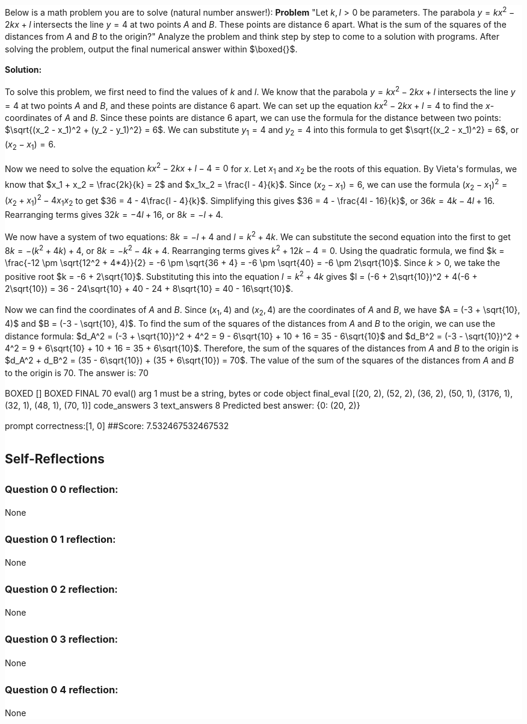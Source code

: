 
Below is a math problem you are to solve (natural number answer!):
**Problem**
"Let $k, l > 0$ be parameters. The parabola $y = kx^2 - 2kx + l$ intersects the line $y = 4$ at two points $A$ and $B$. These points are distance 6 apart. What is the sum of the squares of the distances from $A$ and $B$ to the origin?"
Analyze the problem and think step by step to come to a solution with programs. After solving the problem, output the final numerical answer within $\boxed{}$.

**Solution:**


To solve this problem, we first need to find the values of $k$ and $l$. We know that the parabola $y = kx^2 - 2kx + l$ intersects the line $y = 4$ at two points $A$ and $B$, and these points are distance 6 apart. We can set up the equation $kx^2 - 2kx + l = 4$ to find the $x$-coordinates of $A$ and $B$. Since these points are distance 6 apart, we can use the formula for the distance between two points: $\sqrt{(x_2 - x_1)^2 + (y_2 - y_1)^2} = 6$. We can substitute $y_1 = 4$ and $y_2 = 4$ into this formula to get $\sqrt{(x_2 - x_1)^2} = 6$, or $(x_2 - x_1) = 6$.

Now we need to solve the equation $kx^2 - 2kx + l - 4 = 0$ for $x$. Let $x_1$ and $x_2$ be the roots of this equation. By Vieta's formulas, we know that $x_1 + x_2 = \frac{2k}{k} = 2$ and $x_1x_2 = \frac{l - 4}{k}$. Since $(x_2 - x_1) = 6$, we can use the formula $(x_2 - x_1)^2 = (x_2 + x_1)^2 - 4x_1x_2$ to get $36 = 4 - 4\frac{l - 4}{k}$. Simplifying this gives $36 = 4 - \frac{4l - 16}{k}$, or $36k = 4k - 4l + 16$. Rearranging terms gives $32k = -4l + 16$, or $8k = -l + 4$.

We now have a system of two equations: $8k = -l + 4$ and $l = k^2 + 4k$. We can substitute the second equation into the first to get $8k = -(k^2 + 4k) + 4$, or $8k = -k^2 - 4k + 4$. Rearranging terms gives $k^2 + 12k - 4 = 0$. Using the quadratic formula, we find $k = \frac{-12 \pm \sqrt{12^2 + 4*4}}{2} = -6 \pm \sqrt{36 + 4} = -6 \pm \sqrt{40} = -6 \pm 2\sqrt{10}$. Since $k > 0$, we take the positive root $k = -6 + 2\sqrt{10}$. Substituting this into the equation $l = k^2 + 4k$ gives $l = (-6 + 2\sqrt{10})^2 + 4(-6 + 2\sqrt{10}) = 36 - 24\sqrt{10} + 40 - 24 + 8\sqrt{10} = 40 - 16\sqrt{10}$.

Now we can find the coordinates of $A$ and $B$. Since $(x_1, 4)$ and $(x_2, 4)$ are the coordinates of $A$ and $B$, we have $A = (-3 + \sqrt{10}, 4)$ and $B = (-3 - \sqrt{10}, 4)$. To find the sum of the squares of the distances from $A$ and $B$ to the origin, we can use the distance formula: $d_A^2 = (-3 + \sqrt{10})^2 + 4^2 = 9 - 6\sqrt{10} + 10 + 16 = 35 - 6\sqrt{10}$ and $d_B^2 = (-3 - \sqrt{10})^2 + 4^2 = 9 + 6\sqrt{10} + 10 + 16 = 35 + 6\sqrt{10}$. Therefore, the sum of the squares of the distances from $A$ and $B$ to the origin is $d_A^2 + d_B^2 = (35 - 6\sqrt{10}) + (35 + 6\sqrt{10}) = 70$.
The value of the sum of the squares of the distances from $A$ and $B$ to the origin is 70. The answer is: $70$

BOXED []
BOXED FINAL 70
eval() arg 1 must be a string, bytes or code object final_eval
[(20, 2), (52, 2), (36, 2), (50, 1), (3176, 1), (32, 1), (48, 1), (70, 1)]
code_answers 3 text_answers 8
Predicted best answer: {0: (20, 2)}

prompt correctness:[1, 0]
##Score: 7.532467532467532

## Self-Reflections

### Question 0 0 reflection:
None
### Question 0 1 reflection:
None
### Question 0 2 reflection:
None
### Question 0 3 reflection:
None
### Question 0 4 reflection:
None